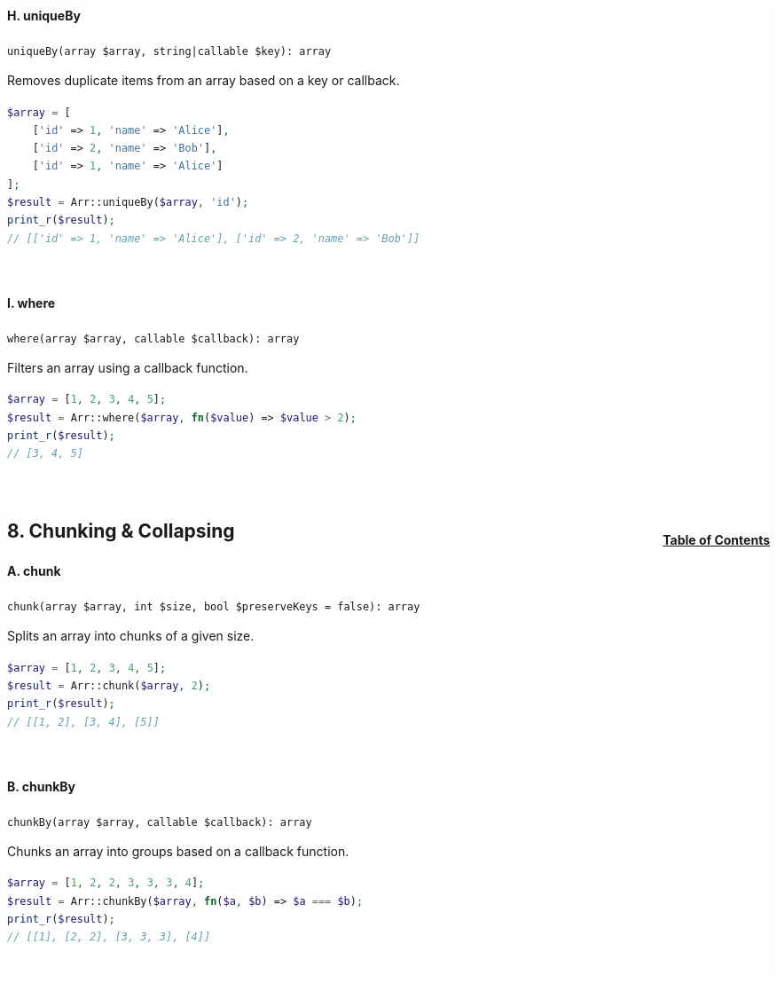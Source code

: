 #### H. uniqueBy <a id="uniqueby"></a>
`uniqueBy(array $array, string|callable $key): array`

Removes duplicate items from an array based on a key or callback.
```php
$array = [
    ['id' => 1, 'name' => 'Alice'],
    ['id' => 2, 'name' => 'Bob'],
    ['id' => 1, 'name' => 'Alice']
];
$result = Arr::uniqueBy($array, 'id');
print_r($result);
// [['id' => 1, 'name' => 'Alice'], ['id' => 2, 'name' => 'Bob']]
```
<br>

#### I. where <a id="where"></a>
`where(array $array, callable $callback): array`

Filters an array using a callback function.
```php
$array = [1, 2, 3, 4, 5];
$result = Arr::where($array, fn($value) => $value > 2);
print_r($result);
// [3, 4, 5]
```
<br>

## 8. Chunking & Collapsing <a id="chunking-collapsing"></a><span style="float: right; font-size: 14px; padding-top: 15px;">[Table of Contents](#table-of-contents)</span>
#### A. chunk <a id="chunk"></a>
`chunk(array $array, int $size, bool $preserveKeys = false): array`

Splits an array into chunks of a given size.
```php
$array = [1, 2, 3, 4, 5];
$result = Arr::chunk($array, 2);
print_r($result);
// [[1, 2], [3, 4], [5]]
```
<br>

#### B. chunkBy <a id="chunkby"></a>
`chunkBy(array $array, callable $callback): array`

Chunks an array into groups based on a callback function.
```php
$array = [1, 2, 2, 3, 3, 3, 4];
$result = Arr::chunkBy($array, fn($a, $b) => $a === $b);
print_r($result);
// [[1], [2, 2], [3, 3, 3], [4]]
```
<br>
